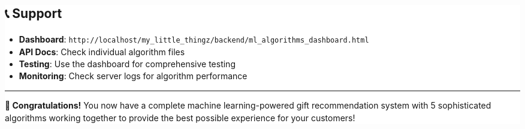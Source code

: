 ## 📞 Support

- **Dashboard**: `http://localhost/my_little_thingz/backend/ml_algorithms_dashboard.html`
- **API Docs**: Check individual algorithm files
- **Testing**: Use the dashboard for comprehensive testing
- **Monitoring**: Check server logs for algorithm performance

---

**🎊 Congratulations!** You now have a complete machine learning-powered gift recommendation system with 5 sophisticated algorithms working together to provide the best possible experience for your customers!

















